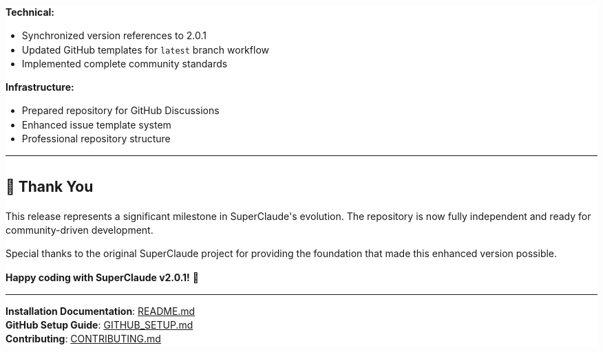 **Technical:**
- Synchronized version references to 2.0.1
- Updated GitHub templates for `latest` branch workflow
- Implemented complete community standards

**Infrastructure:**
- Prepared repository for GitHub Discussions
- Enhanced issue template system
- Professional repository structure

---

## 🎉 **Thank You**

This release represents a significant milestone in SuperClaude's evolution. The repository is now fully independent and ready for community-driven development. 

Special thanks to the original SuperClaude project for providing the foundation that made this enhanced version possible.

**Happy coding with SuperClaude v2.0.1!** 🚀

---

**Installation Documentation**: [README.md](https://github.com/luiscamaral/SuperClaude/blob/latest/README.md)  
**GitHub Setup Guide**: [GITHUB_SETUP.md](https://github.com/luiscamaral/SuperClaude/blob/latest/GITHUB_SETUP.md)  
**Contributing**: [CONTRIBUTING.md](https://github.com/luiscamaral/SuperClaude/blob/latest/CONTRIBUTING.md)